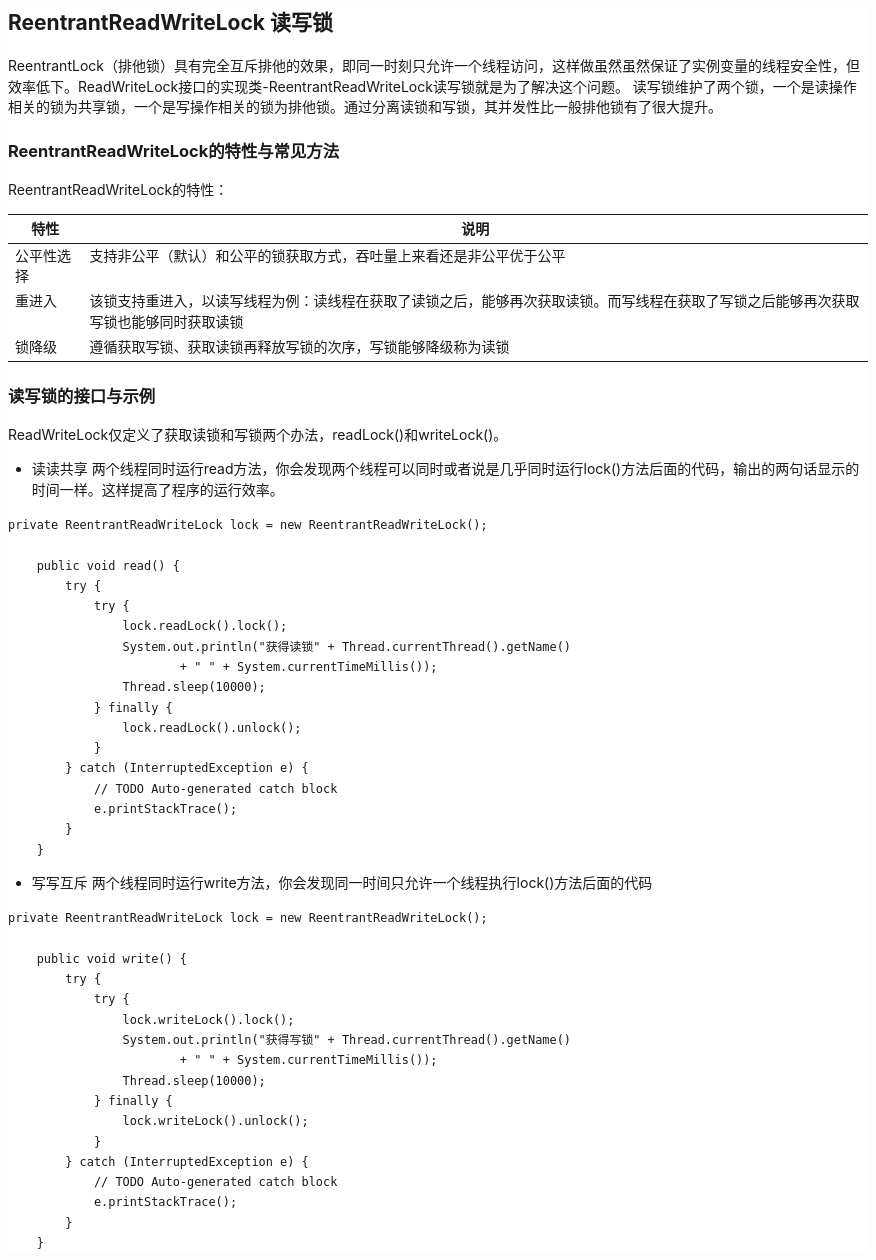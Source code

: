 ## ReentrantReadWriteLock 读写锁
ReentrantLock（排他锁）具有完全互斥排他的效果，即同一时刻只允许一个线程访问，这样做虽然虽然保证了实例变量的线程安全性，但效率低下。ReadWriteLock接口的实现类-ReentrantReadWriteLock读写锁就是为了解决这个问题。
读写锁维护了两个锁，一个是读操作相关的锁为共享锁，一个是写操作相关的锁为排他锁。通过分离读锁和写锁，其并发性比一般排他锁有了很大提升。

### ReentrantReadWriteLock的特性与常见方法
ReentrantReadWriteLock的特性：

|特性|	说明|
| --- | --- |
|公平性选择|	支持非公平（默认）和公平的锁获取方式，吞吐量上来看还是非公平优于公平|
|重进入|	该锁支持重进入，以读写线程为例：读线程在获取了读锁之后，能够再次获取读锁。而写线程在获取了写锁之后能够再次获取写锁也能够同时获取读锁|
|锁降级|	遵循获取写锁、获取读锁再释放写锁的次序，写锁能够降级称为读锁|

### 读写锁的接口与示例
ReadWriteLock仅定义了获取读锁和写锁两个办法，readLock()和writeLock()。
- 读读共享
两个线程同时运行read方法，你会发现两个线程可以同时或者说是几乎同时运行lock()方法后面的代码，输出的两句话显示的时间一样。这样提高了程序的运行效率。
```
private ReentrantReadWriteLock lock = new ReentrantReadWriteLock();

    public void read() {
        try {
            try {
                lock.readLock().lock();
                System.out.println("获得读锁" + Thread.currentThread().getName()
                        + " " + System.currentTimeMillis());
                Thread.sleep(10000);
            } finally {
                lock.readLock().unlock();
            }
        } catch (InterruptedException e) {
            // TODO Auto-generated catch block
            e.printStackTrace();
        }
    }
```

- 写写互斥
两个线程同时运行write方法，你会发现同一时间只允许一个线程执行lock()方法后面的代码
```
private ReentrantReadWriteLock lock = new ReentrantReadWriteLock();

    public void write() {
        try {
            try {
                lock.writeLock().lock();
                System.out.println("获得写锁" + Thread.currentThread().getName()
                        + " " + System.currentTimeMillis());
                Thread.sleep(10000);
            } finally {
                lock.writeLock().unlock();
            }
        } catch (InterruptedException e) {
            // TODO Auto-generated catch block
            e.printStackTrace();
        }
    }
```
